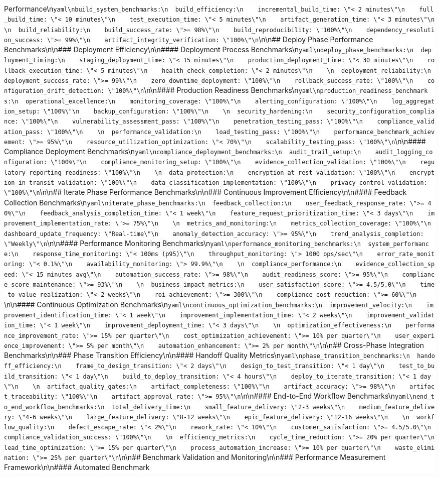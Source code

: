 Performance\n```yaml\nbuild_system_benchmarks:\n  build_efficiency:\n    incremental_build_time: \"< 2 minutes\"\n    full_build_time: \"< 10 minutes\"\n    test_execution_time: \"< 5 minutes\"\n    artifact_generation_time: \"< 3 minutes\"\n    \n  build_reliability:\n    build_success_rate: \">= 98%\"\n    build_reproducibility: \"100%\"\n    dependency_resolution_success: \">= 99%\"\n    artifact_integrity_verification: \"100%\"\n```\n\n## Deploy Phase Performance Benchmarks\n\n### Deployment Efficiency\n\n#### Deployment Process Benchmarks\n```yaml\ndeploy_phase_benchmarks:\n  deployment_timing:\n    staging_deployment_time: \"< 15 minutes\"\n    production_deployment_time: \"< 30 minutes\"\n    rollback_execution_time: \"< 5 minutes\"\n    health_check_completion: \"< 2 minutes\"\n    \n  deployment_reliability:\n    deployment_success_rate: \">= 99%\"\n    zero_downtime_deployment: \"100%\"\n    rollback_success_rate: \"100%\"\n    configuration_drift_detection: \"100%\"\n```\n\n#### Production Readiness Benchmarks\n```yaml\nproduction_readiness_benchmarks:\n  operational_excellence:\n    monitoring_coverage: \"100%\"\n    alerting_configuration: \"100%\"\n    log_aggregation_setup: \"100%\"\n    backup_configuration: \"100%\"\n    \n  security_hardening:\n    security_configuration_compliance: \"100%\"\n    vulnerability_assessment_pass: \"100%\"\n    penetration_testing_pass: \"100%\"\n    compliance_validation_pass: \"100%\"\n    \n  performance_validation:\n    load_testing_pass: \"100%\"\n    performance_benchmark_achievement: \">= 95%\"\n    resource_utilization_optimization: \"< 70%\"\n    scalability_testing_pass: \"100%\"\n```\n\n#### Compliance Deployment Benchmarks\n```yaml\ncompliance_deployment_benchmarks:\n  audit_trail_setup:\n    audit_logging_configuration: \"100%\"\n    compliance_monitoring_setup: \"100%\"\n    evidence_collection_validation: \"100%\"\n    regulatory_reporting_readiness: \"100%\"\n    \n  data_protection:\n    encryption_at_rest_validation: \"100%\"\n    encryption_in_transit_validation: \"100%\"\n    data_classification_implementation: \"100%\"\n    privacy_control_validation: \"100%\"\n```\n\n## Iterate Phase Performance Benchmarks\n\n### Continuous Improvement Efficiency\n\n#### Feedback Collection Benchmarks\n```yaml\niterate_phase_benchmarks:\n  feedback_collection:\n    user_feedback_response_rate: \">= 40%\"\n    feedback_analysis_completion_time: \"< 1 week\"\n    feature_request_prioritization_time: \"< 3 days\"\n    improvement_implementation_rate: \">= 75%\"\n    \n  metrics_and_monitoring:\n    metrics_collection_coverage: \"100%\"\n    dashboard_update_frequency: \"Real-time\"\n    anomaly_detection_accuracy: \">= 95%\"\n    trend_analysis_completion: \"Weekly\"\n```\n\n#### Performance Monitoring Benchmarks\n```yaml\nperformance_monitoring_benchmarks:\n  system_performance:\n    response_time_monitoring: \"< 100ms (p95)\"\n    throughput_monitoring: \"> 1000 ops/sec\"\n    error_rate_monitoring: \"< 0.1%\"\n    availability_monitoring: \"> 99.9%\"\n    \n  compliance_performance:\n    evidence_collection_speed: \"< 15 minutes avg\"\n    automation_success_rate: \">= 98%\"\n    audit_readiness_score: \">= 95%\"\n    compliance_score_maintenance: \">= 93%\"\n    \n  business_impact_metrics:\n    user_satisfaction_score: \">= 4.5/5.0\"\n    time_to_value_realization: \"< 2 weeks\"\n    roi_achievement: \">= 300%\"\n    compliance_cost_reduction: \">= 60%\"\n```\n\n#### Continuous Optimization
Benchmarks\n```yaml\ncontinuous_optimization_benchmarks:\n  improvement_velocity:\n    improvement_identification_time: \"< 1 week\"\n    improvement_implementation_time: \"< 2 weeks\"\n    improvement_validation_time: \"< 1 week\"\n    improvement_deployment_time: \"< 3 days\"\n    \n  optimization_effectiveness:\n    performance_improvement_rate: \">= 15% per quarter\"\n    cost_optimization_achievement: \">= 10% per quarter\"\n    user_experience_improvement: \">= 5% per month\"\n    automation_enhancement: \">= 2% per month\"\n```\n\n## Cross-Phase Integration Benchmarks\n\n### Phase Transition Efficiency\n\n#### Handoff Quality Metrics\n```yaml\nphase_transition_benchmarks:\n  handoff_efficiency:\n    frame_to_design_transition: \"< 2 days\"\n    design_to_test_transition: \"< 1 day\"\n    test_to_build_transition: \"< 1 day\"\n    build_to_deploy_transition: \"< 4 hours\"\n    deploy_to_iterate_transition: \"< 1 day\"\n    \n  artifact_quality_gates:\n    artifact_completeness: \"100%\"\n    artifact_accuracy: \">= 98%\"\n    artifact_traceability: \"100%\"\n    artifact_approval_rate: \">= 95%\"\n```\n\n#### End-to-End Workflow Benchmarks\n```yaml\nend_to_end_workflow_benchmarks:\n  total_delivery_time:\n    small_feature_delivery: \"2-3 weeks\"\n    medium_feature_delivery: \"4-6 weeks\"\n    large_feature_delivery: \"8-12 weeks\"\n    epic_feature_delivery: \"12-16 weeks\"\n    \n  workflow_quality:\n    defect_escape_rate: \"< 2%\"\n    rework_rate: \"< 10%\"\n    customer_satisfaction: \">= 4.5/5.0\"\n    compliance_validation_success: \"100%\"\n    \n  efficiency_metrics:\n    cycle_time_reduction: \">= 20% per quarter\"\n    lead_time_optimization: \">= 15% per quarter\"\n    process_automation_increase: \">= 10% per quarter\"\n    waste_elimination: \">= 25% per quarter\"\n```\n\n## Benchmark Validation and Monitoring\n\n### Performance Measurement Framework\n\n#### Automated Benchmark